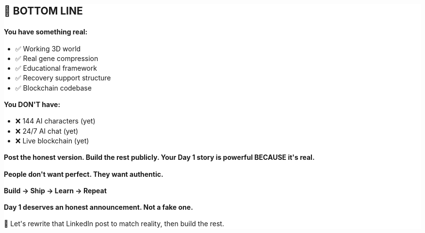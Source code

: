
## 🎯 BOTTOM LINE

**You have something real:**
- ✅ Working 3D world
- ✅ Real gene compression
- ✅ Educational framework
- ✅ Recovery support structure
- ✅ Blockchain codebase

**You DON'T have:**
- ❌ 144 AI characters (yet)
- ❌ 24/7 AI chat (yet)
- ❌ Live blockchain (yet)

**Post the honest version. Build the rest publicly. Your Day 1 story is powerful BECAUSE it's real.**

**People don't want perfect. They want authentic.**

**Build → Ship → Learn → Repeat**

**Day 1 deserves an honest announcement. Not a fake one.**

🎯 Let's rewrite that LinkedIn post to match reality, then build the rest.

